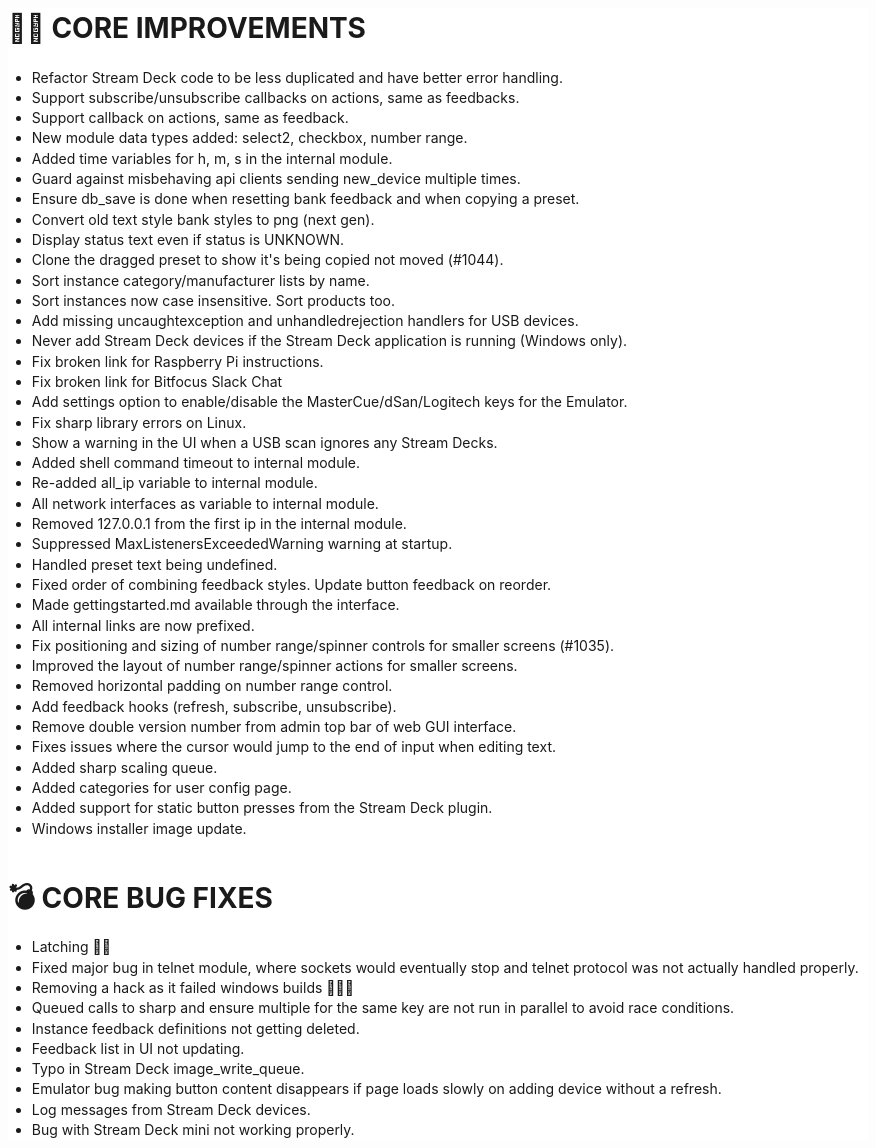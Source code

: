 # 👍🏻 CORE IMPROVEMENTS

- Refactor Stream Deck code to be less duplicated and have better error handling.
- Support subscribe/unsubscribe callbacks on actions, same as feedbacks.
- Support callback on actions, same as feedback.
- New module data types added: select2, checkbox, number range.
- Added time variables for h, m, s in the internal module.
- Guard against misbehaving api clients sending new_device multiple times.
- Ensure db_save is done when resetting bank feedback and when copying a preset.
- Convert old text style bank styles to png (next gen).
- Display status text even if status is UNKNOWN.
- Clone the dragged preset to show it's being copied not moved (#1044).
- Sort instance category/manufacturer lists by name.
- Sort instances now case insensitive. Sort products too.
- Add missing uncaughtexception and unhandledrejection handlers for USB devices.
- Never add Stream Deck devices if the Stream Deck application is running (Windows only).
- Fix broken link for Raspberry Pi instructions.
- Fix broken link for Bitfocus Slack Chat
- Add settings option to enable/disable the MasterCue/dSan/Logitech keys for the Emulator.
- Fix sharp library errors on Linux.
- Show a warning in the UI when a USB scan ignores any Stream Decks.
- Added shell command timeout to internal module.
- Re-added all_ip variable to internal module.
- All network interfaces as variable to internal module.
- Removed 127.0.0.1 from the first ip in the internal module.
- Suppressed MaxListenersExceededWarning warning at startup.
- Handled preset text being undefined.
- Fixed order of combining feedback styles. Update button feedback on reorder.
- Made gettingstarted.md available through the interface.
- All internal links are now prefixed.
- Fix positioning and sizing of number range/spinner controls for smaller screens (#1035).
- Improved the layout of number range/spinner actions for smaller screens.
- Removed horizontal padding on number range control.
- Add feedback hooks (refresh, subscribe, unsubscribe).
- Remove double version number from admin top bar of web GUI interface.
- Fixes issues where the cursor would jump to the end of input when editing text.
- Added sharp scaling queue.
- Added categories for user config page.
- Added support for static button presses from the Stream Deck plugin.
- Windows installer image update.

# 💣 CORE BUG FIXES

- Latching 🙌🏻
- Fixed major bug in telnet module, where sockets would eventually stop and telnet protocol was not actually handled properly.
- Removing a hack as it failed windows builds 🤷🏻‍♂️
- Queued calls to sharp and ensure multiple for the same key are not run in parallel to avoid race conditions.
- Instance feedback definitions not getting deleted.
- Feedback list in UI not updating.
- Typo in Stream Deck image_write_queue.
- Emulator bug making button content disappears if page loads slowly on adding device without a refresh.
- Log messages from Stream Deck devices.
- Bug with Stream Deck mini not working properly.
